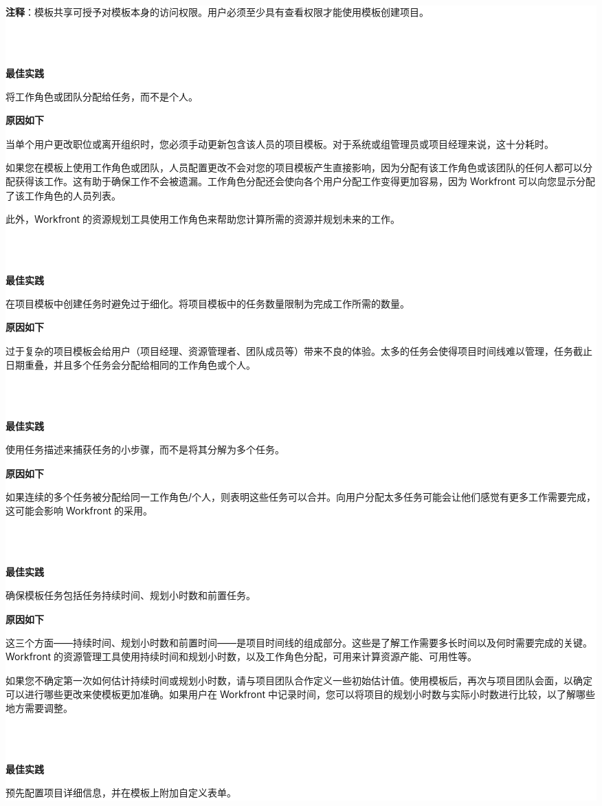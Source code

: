 **注释**：模板共享可授予对模板本身的访问权限。用户必须至少具有查看权限才能使用模板创建项目。

</br>
</br>

**最佳实践**

将工作角色或团队分配给任务，而不是个人。

**原因如下**

当单个用户更改职位或离开组织时，您必须手动更新包含该人员的项目模板。对于系统或组管理员或项目经理来说，这十分耗时。

如果您在模板上使用工作角色或团队，人员配置更改不会对您的项目模板产生直接影响，因为分配有该工作角色或该团队的任何人都可以分配获得该工作。这有助于确保工作不会被遗漏。工作角色分配还会使向各个用户分配工作变得更加容易，因为 Workfront 可以向您显示分配了该工作角色的人员列表。

此外，Workfront 的资源规划工具使用工作角色来帮助您计算所需的资源并规划未来的工作。

</br>
</br>

**最佳实践**

在项目模板中创建任务时避免过于细化。将项目模板中的任务数量限制为完成工作所需的数量。

**原因如下**

过于复杂的项目模板会给用户（项目经理、资源管理者、团队成员等）带来不良的体验。太多的任务会使得项目时间线难以管理，任务截止日期重叠，并且多个任务会分配给相同的工作角色或个人。


</br>
</br>

**最佳实践**

使用任务描述来捕获任务的小步骤，而不是将其分解为多个任务。

**原因如下**

如果连续的多个任务被分配给同一工作角色/个人，则表明这些任务可以合并。向用户分配太多任务可能会让他们感觉有更多工作需要完成，这可能会影响 Workfront 的采用。

</br>
</br>

**最佳实践**

确保模板任务包括任务持续时间、规划小时数和前置任务。

**原因如下**

这三个方面——持续时间、规划小时数和前置时间——是项目时间线的组成部分。这些是了解工作需要多长时间以及何时需要完成的关键。Workfront 的资源管理工具使用持续时间和规划小时数，以及工作角色分配，可用来计算资源产能、可用性等。

如果您不确定第一次如何估计持续时间或规划小时数，请与项目团队合作定义一些初始估计值。使用模板后，再次与项目团队会面，以确定可以进行哪些更改来使模板更加准确。如果用户在 Workfront 中记录时间，您可以将项目的规划小时数与实际小时数进行比较，以了解哪些地方需要调整。


</br>
</br>

**最佳实践**

预先配置项目详细信息，并在模板上附加自定义表单。
